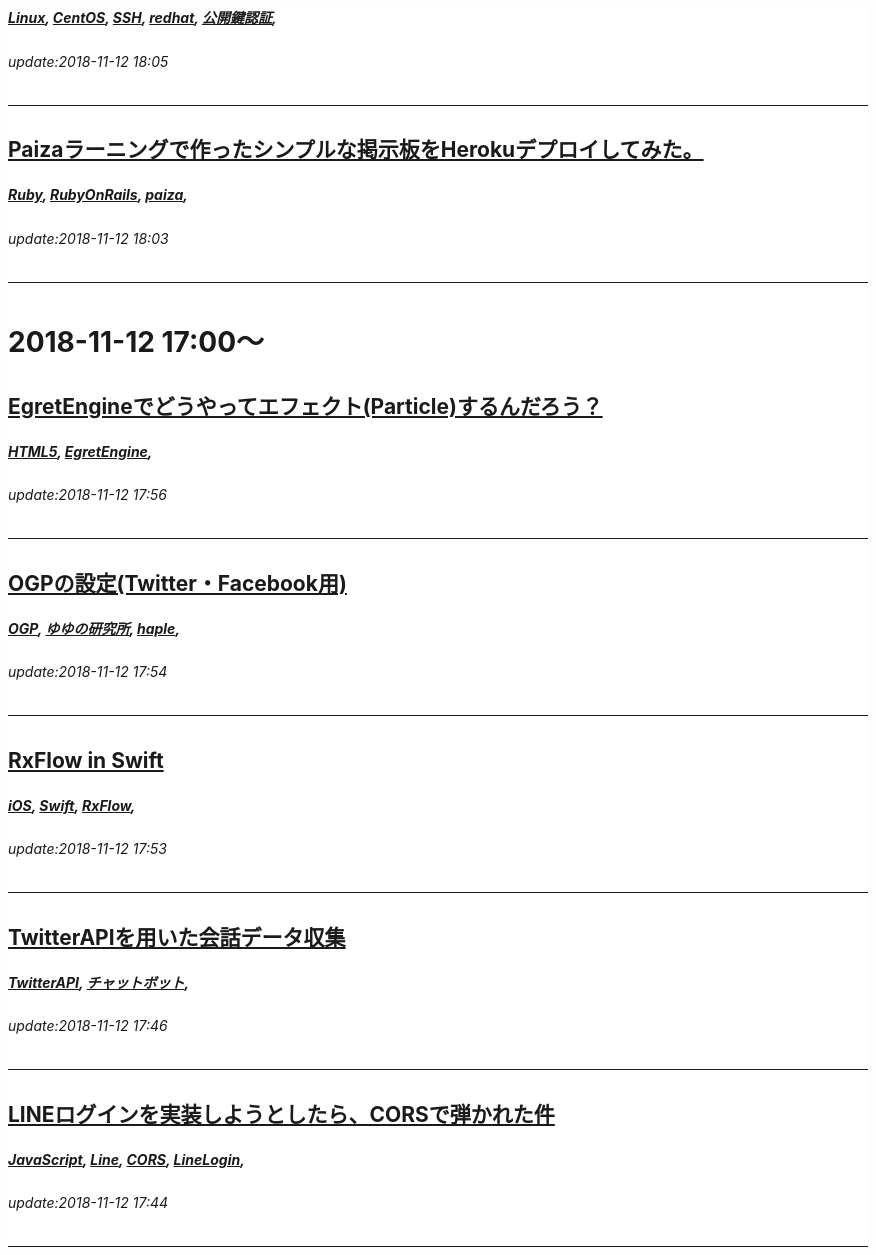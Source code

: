##### [Linux](https://qiita.com/tags/Linux), [CentOS](https://qiita.com/tags/CentOS), [SSH](https://qiita.com/tags/SSH), [redhat](https://qiita.com/tags/redhat), [公開鍵認証](https://qiita.com/tags/公開鍵認証), 
###### update:2018-11-12 18:05
---
## [Paizaラーニングで作ったシンプルな掲示板をHerokuデプロイしてみた。](https://qiita.com/DrqYuto/items/40578b1aea4b5a27c8f8)
##### [Ruby](https://qiita.com/tags/Ruby), [RubyOnRails](https://qiita.com/tags/RubyOnRails), [paiza](https://qiita.com/tags/paiza), 
###### update:2018-11-12 18:03
---




# 2018-11-12 17:00～
## [EgretEngineでどうやってエフェクト(Particle)するんだろう？](https://qiita.com/motoyasu-yamada/items/d724d3a6129958e51784)
##### [HTML5](https://qiita.com/tags/HTML5), [EgretEngine](https://qiita.com/tags/EgretEngine), 
###### update:2018-11-12 17:56
---
## [OGPの設定(Twitter・Facebook用)](https://qiita.com/ekurio/items/045ff5d490eb13127a52)
##### [OGP](https://qiita.com/tags/OGP), [ゆゆの研究所](https://qiita.com/tags/ゆゆの研究所), [haple](https://qiita.com/tags/haple), 
###### update:2018-11-12 17:54
---
## [RxFlow in Swift](https://qiita.com/phansreypich/items/f8de84aae092c6320ca2)
##### [iOS](https://qiita.com/tags/iOS), [Swift](https://qiita.com/tags/Swift), [RxFlow](https://qiita.com/tags/RxFlow), 
###### update:2018-11-12 17:53
---
## [TwitterAPIを用いた会話データ収集](https://qiita.com/gacky01/items/89c6c626848417391438)
##### [TwitterAPI](https://qiita.com/tags/TwitterAPI), [チャットボット](https://qiita.com/tags/チャットボット), 
###### update:2018-11-12 17:46
---
## [LINEログインを実装しようとしたら、CORSで弾かれた件](https://qiita.com/hiroyannnn/items/20527cae53c1193d400c)
##### [JavaScript](https://qiita.com/tags/JavaScript), [Line](https://qiita.com/tags/Line), [CORS](https://qiita.com/tags/CORS), [LineLogin](https://qiita.com/tags/LineLogin), 
###### update:2018-11-12 17:44
---
